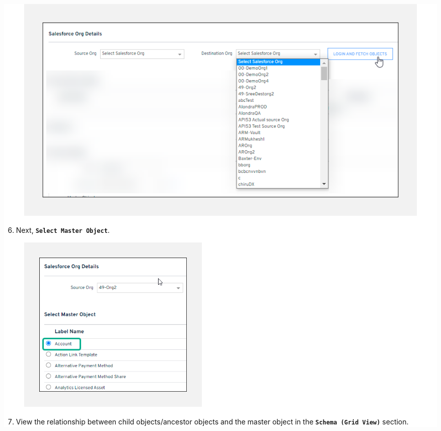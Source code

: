 <figure><img src="../../../../.gitbook/assets/image (2) (1) (1) (1) (1) (1) (1) (1) (1) (1) (1) (1) (1) (1) (1) (1) (1) (1) (1) (1) (1) (1) (1) (1) (1) (1) (1) (1) (1) (1) (1) (1) (1) (1) (1) (1) (1) (1).png" alt=""><figcaption></figcaption></figure>

6. Next, **`Select Master Object`**.

<figure><img src="../../../../.gitbook/assets/image (3) (1) (1) (1) (1) (1) (1) (1) (1) (1) (1) (1) (1) (1) (1) (1) (1) (1) (1) (1) (1) (1) (1) (1) (1) (1) (1) (1) (1) (1) (1) (1) (1) (1).png" alt="" width="353"><figcaption></figcaption></figure>

7. View the relationship between child objects/ancestor objects and the master object in the **`Schema (Grid View)`** section.
